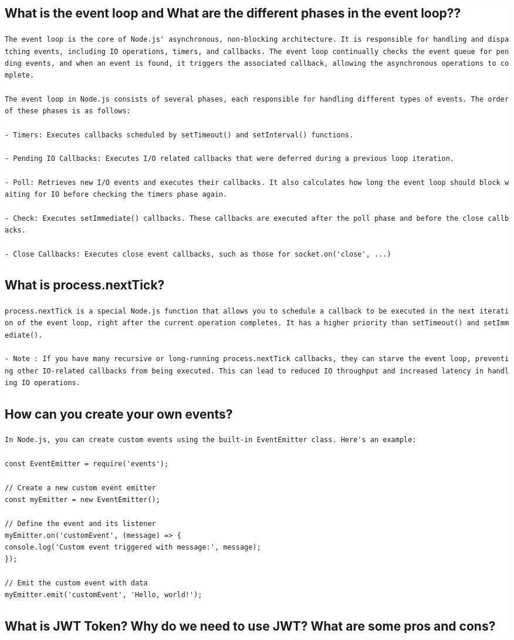 ## What is the event loop and What are the different phases in the event loop??

    The event loop is the core of Node.js' asynchronous, non-blocking architecture. It is responsible for handling and dispatching events, including IO operations, timers, and callbacks. The event loop continually checks the event queue for pending events, and when an event is found, it triggers the associated callback, allowing the asynchronous operations to complete.

    The event loop in Node.js consists of several phases, each responsible for handling different types of events. The order of these phases is as follows:

    - Timers: Executes callbacks scheduled by setTimeout() and setInterval() functions.

    - Pending IO Callbacks: Executes I/O related callbacks that were deferred during a previous loop iteration.

    - Poll: Retrieves new I/O events and executes their callbacks. It also calculates how long the event loop should block waiting for IO before checking the timers phase again.

    - Check: Executes setImmediate() callbacks. These callbacks are executed after the poll phase and before the close callbacks.

    - Close Callbacks: Executes close event callbacks, such as those for socket.on('close', ...)


##  What is process.nextTick?

    process.nextTick is a special Node.js function that allows you to schedule a callback to be executed in the next iteration of the event loop, right after the current operation completes. It has a higher priority than setTimeout() and setImmediate().

    - Note : If you have many recursive or long-running process.nextTick callbacks, they can starve the event loop, preventing other IO-related callbacks from being executed. This can lead to reduced IO throughput and increased latency in handling IO operations.

## How can you create your own events?

    In Node.js, you can create custom events using the built-in EventEmitter class. Here's an example:

    const EventEmitter = require('events');

    // Create a new custom event emitter
    const myEmitter = new EventEmitter();

    // Define the event and its listener
    myEmitter.on('customEvent', (message) => {
    console.log('Custom event triggered with message:', message);
    });

    // Emit the custom event with data
    myEmitter.emit('customEvent', 'Hello, world!');

##  What is JWT Token? Why do we need to use JWT? What are some pros and cons?
